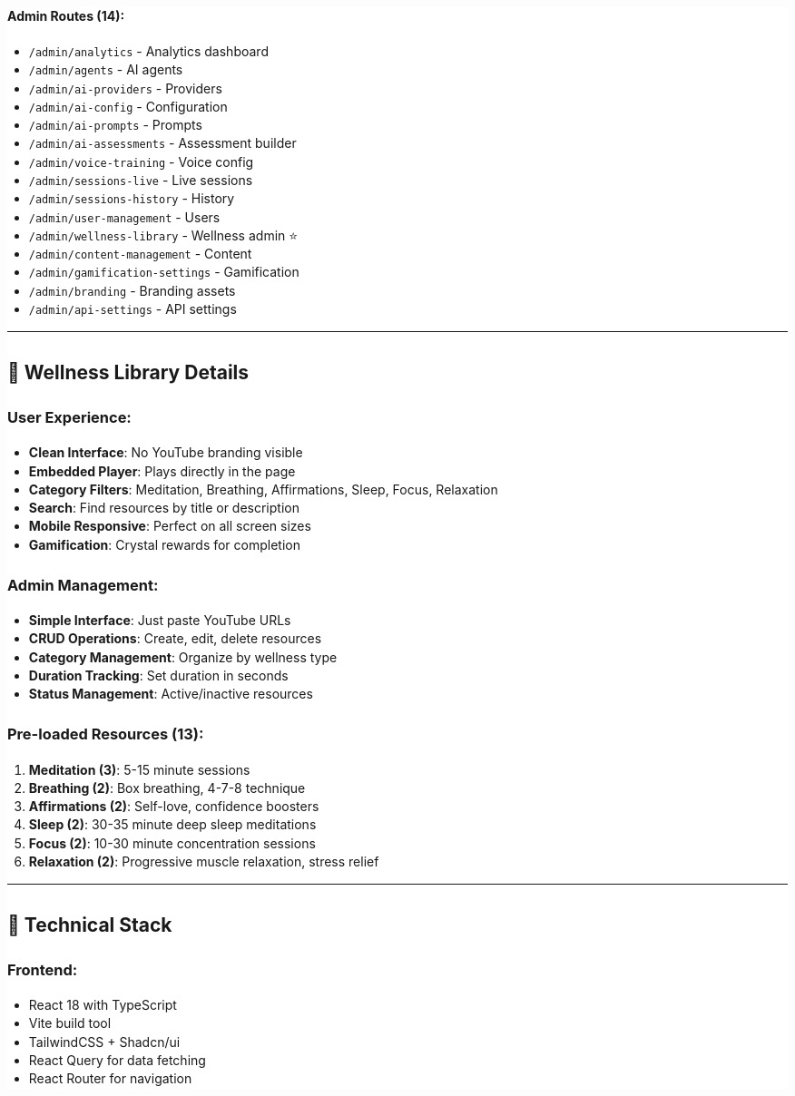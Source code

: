 #### Admin Routes (14):
- `/admin/analytics` - Analytics dashboard
- `/admin/agents` - AI agents
- `/admin/ai-providers` - Providers
- `/admin/ai-config` - Configuration
- `/admin/ai-prompts` - Prompts
- `/admin/ai-assessments` - Assessment builder
- `/admin/voice-training` - Voice config
- `/admin/sessions-live` - Live sessions
- `/admin/sessions-history` - History
- `/admin/user-management` - Users
- `/admin/wellness-library` - Wellness admin ⭐
- `/admin/content-management` - Content
- `/admin/gamification-settings` - Gamification
- `/admin/branding` - Branding assets
- `/admin/api-settings` - API settings

---

## 🎨 Wellness Library Details

### User Experience:
- **Clean Interface**: No YouTube branding visible
- **Embedded Player**: Plays directly in the page
- **Category Filters**: Meditation, Breathing, Affirmations, Sleep, Focus, Relaxation
- **Search**: Find resources by title or description
- **Mobile Responsive**: Perfect on all screen sizes
- **Gamification**: Crystal rewards for completion

### Admin Management:
- **Simple Interface**: Just paste YouTube URLs
- **CRUD Operations**: Create, edit, delete resources
- **Category Management**: Organize by wellness type
- **Duration Tracking**: Set duration in seconds
- **Status Management**: Active/inactive resources

### Pre-loaded Resources (13):
1. **Meditation (3)**: 5-15 minute sessions
2. **Breathing (2)**: Box breathing, 4-7-8 technique
3. **Affirmations (2)**: Self-love, confidence boosters
4. **Sleep (2)**: 30-35 minute deep sleep meditations
5. **Focus (2)**: 10-30 minute concentration sessions
6. **Relaxation (2)**: Progressive muscle relaxation, stress relief

---

## 🔧 Technical Stack

### Frontend:
- React 18 with TypeScript
- Vite build tool
- TailwindCSS + Shadcn/ui
- React Query for data fetching
- React Router for navigation
